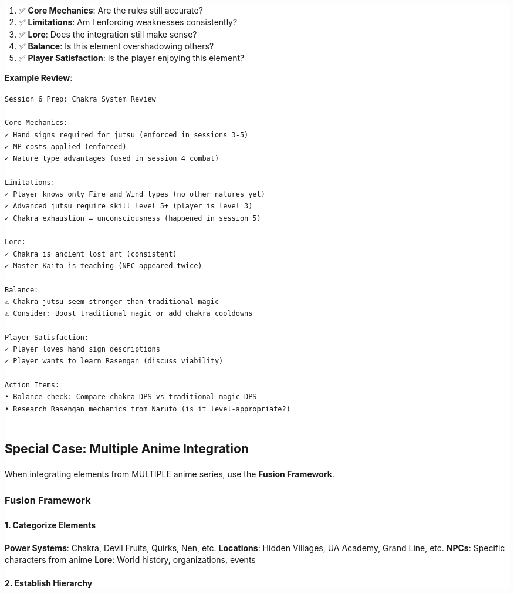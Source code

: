 1. ✅ **Core Mechanics**: Are the rules still accurate?
2. ✅ **Limitations**: Am I enforcing weaknesses consistently?
3. ✅ **Lore**: Does the integration still make sense?
4. ✅ **Balance**: Is this element overshadowing others?
5. ✅ **Player Satisfaction**: Is the player enjoying this element?

**Example Review**:
```
Session 6 Prep: Chakra System Review

Core Mechanics:
✓ Hand signs required for jutsu (enforced in sessions 3-5)
✓ MP costs applied (enforced)
✓ Nature type advantages (used in session 4 combat)

Limitations:
✓ Player knows only Fire and Wind types (no other natures yet)
✓ Advanced jutsu require skill level 5+ (player is level 3)
✓ Chakra exhaustion = unconsciousness (happened in session 5)

Lore:
✓ Chakra is ancient lost art (consistent)
✓ Master Kaito is teaching (NPC appeared twice)

Balance:
⚠ Chakra jutsu seem stronger than traditional magic
⚠ Consider: Boost traditional magic or add chakra cooldowns

Player Satisfaction:
✓ Player loves hand sign descriptions
✓ Player wants to learn Rasengan (discuss viability)

Action Items:
• Balance check: Compare chakra DPS vs traditional magic DPS
• Research Rasengan mechanics from Naruto (is it level-appropriate?)
```

---

## Special Case: Multiple Anime Integration

When integrating elements from MULTIPLE anime series, use the **Fusion Framework**.

### Fusion Framework

#### 1. Categorize Elements

**Power Systems**: Chakra, Devil Fruits, Quirks, Nen, etc.
**Locations**: Hidden Villages, UA Academy, Grand Line, etc.
**NPCs**: Specific characters from anime
**Lore**: World history, organizations, events

#### 2. Establish Hierarchy
